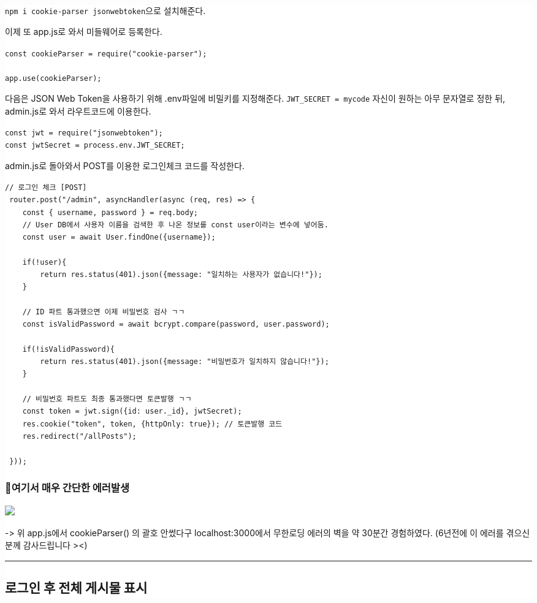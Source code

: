`npm i cookie-parser jsonwebtoken`으로 설치해준다.

이제 또 app.js로 와서 미들웨어로 등록한다.
```
const cookieParser = require("cookie-parser");

app.use(cookieParser);
```

다음은 JSON Web Token을 사용하기 위해 .env파일에 비밀키를 지정해준다.
`JWT_SECRET = mycode`
자신이 원하는 아무 문자열로 정한 뒤, admin.js로 와서 라우트코드에 이용한다.

```
const jwt = require("jsonwebtoken");
const jwtSecret = process.env.JWT_SECRET;
```

admin.js로 돌아와서 POST를 이용한 로그인체크 코드를 작성한다.
```
// 로그인 체크 [POST]
 router.post("/admin", asyncHandler(async (req, res) => {
    const { username, password } = req.body;
    // User DB에서 사용자 이름을 검색한 후 나온 정보를 const user이라는 변수에 넣어둠.
    const user = await User.findOne({username});

    if(!user){
        return res.status(401).json({message: "일치하는 사용자가 없습니다!"});
    }

    // ID 파트 통과했으면 이제 비밀번호 검사 ㄱㄱ
    const isValidPassword = await bcrypt.compare(password, user.password);

    if(!isValidPassword){
        return res.status(401).json({message: "비밀번호가 일치하지 않습니다!"});
    }

    // 비밀번호 파트도 최종 통과했다면 토큰발행 ㄱㄱ
    const token = jwt.sign({id: user._id}, jwtSecret);
    res.cookie("token", token, {httpOnly: true}); // 토큰발행 코드
    res.redirect("/allPosts");

 }));
 ```
 
 ### 🚨여기서 매우 간단한 에러발생
 ![](https://velog.velcdn.com/images/king33/post/dac18589-6c67-4f27-b3b7-876aa7f8b04f/image.PNG)

-> 위 app.js에서 cookieParser() 의 괄호 안썼다구 localhost:3000에서 무한로딩 에러의 벽을 약 30분간 경험하였다.
(6년전에 이 에러를 겪으신분께 감사드립니다 ><)

---

## 로그인 후 전체 게시물 표시
